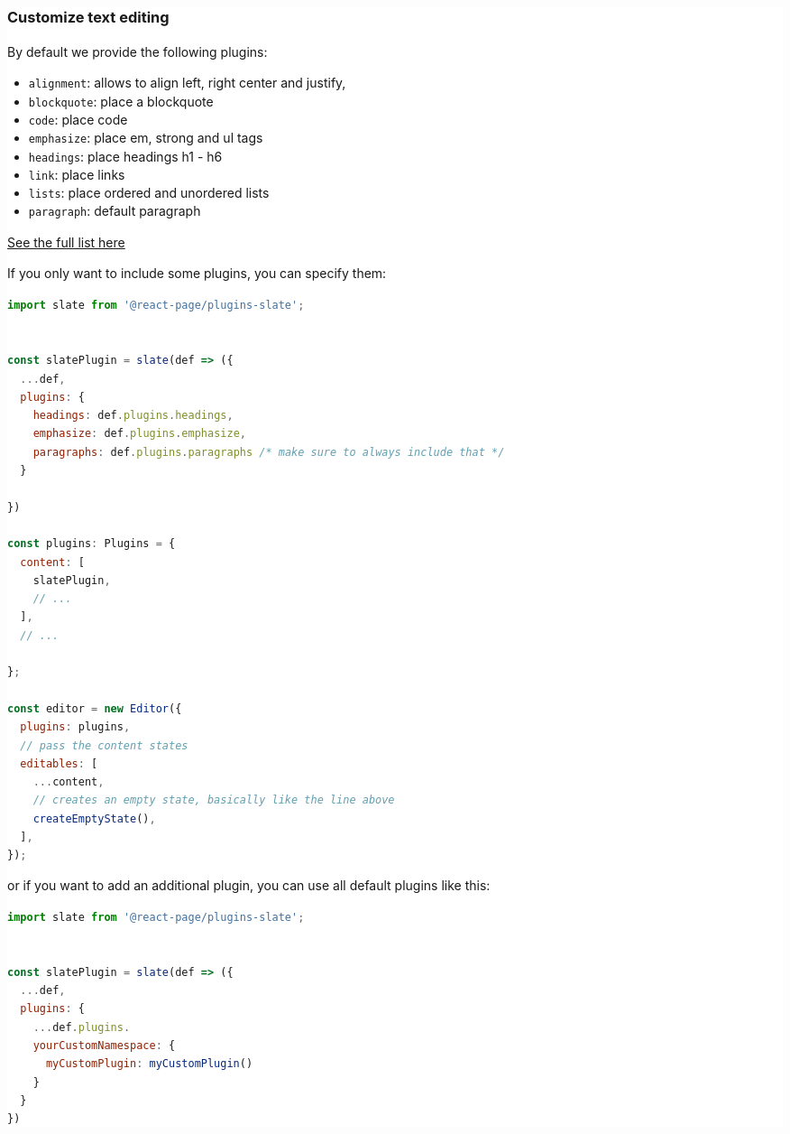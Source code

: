 ### Customize text editing

By default we provide the following plugins:

- `alignment`: allows to align left, right center and justify,
- `blockquote`: place a blockquote
- `code`: place code
- `emphasize`: place em, strong and ul tags
- `headings`: place headings h1 - h6
- `link`: place links
- `lists`: place ordered and unordered lists
- `paragraph`: default paragraph

[See the full list here](/packages/plugins/content/slate/plugins/index.tsx)

If you only want to include some plugins, you can specify them:

```jsx
import slate from '@react-page/plugins-slate';


const slatePlugin = slate(def => ({
  ...def,
  plugins: {
    headings: def.plugins.headings,
    emphasize: def.plugins.emphasize,
    paragraphs: def.plugins.paragraphs /* make sure to always include that */
  }

})

const plugins: Plugins = {
  content: [
    slatePlugin,
    // ...
  ],
  // ...

};

const editor = new Editor({
  plugins: plugins,
  // pass the content states
  editables: [
    ...content,
    // creates an empty state, basically like the line above
    createEmptyState(),
  ],
});
```

or if you want to add an additional plugin, you can use all default plugins like this:

```jsx
import slate from '@react-page/plugins-slate';


const slatePlugin = slate(def => ({
  ...def,
  plugins: {
    ...def.plugins.
    yourCustomNamespace: {
      myCustomPlugin: myCustomPlugin()
    }
  }
})
```